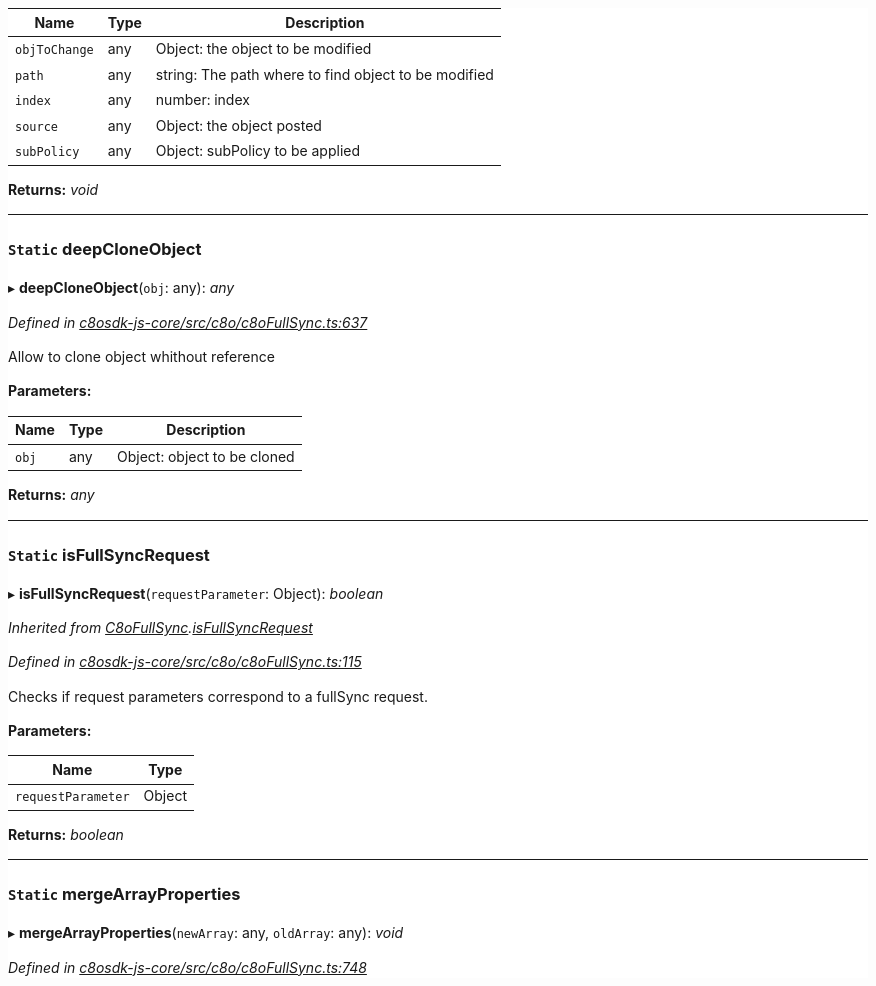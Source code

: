 Name | Type | Description |
------ | ------ | ------ |
`objToChange` | any | Object: the object to be modified |
`path` | any | string: The path where to find object to be modified |
`index` | any | number: index |
`source` | any | Object: the object posted |
`subPolicy` | any | Object: subPolicy to be applied  |

**Returns:** *void*

___

### `Static` deepCloneObject

▸ **deepCloneObject**(`obj`: any): *any*

*Defined in [c8osdk-js-core/src/c8o/c8oFullSync.ts:637](https://github.com/convertigo/c8osdk-angular/blob/cb8b414/src/c8o/c8oFullSync.ts#L637)*

Allow to clone object whithout reference

**Parameters:**

Name | Type | Description |
------ | ------ | ------ |
`obj` | any | Object: object to be cloned  |

**Returns:** *any*

___

### `Static` isFullSyncRequest

▸ **isFullSyncRequest**(`requestParameter`: Object): *boolean*

*Inherited from [C8oFullSync](c8ofullsync.md).[isFullSyncRequest](c8ofullsync.md#static-isfullsyncrequest)*

*Defined in [c8osdk-js-core/src/c8o/c8oFullSync.ts:115](https://github.com/convertigo/c8osdk-angular/blob/cb8b414/src/c8o/c8oFullSync.ts#L115)*

Checks if request parameters correspond to a fullSync request.

**Parameters:**

Name | Type |
------ | ------ |
`requestParameter` | Object |

**Returns:** *boolean*

___

### `Static` mergeArrayProperties

▸ **mergeArrayProperties**(`newArray`: any, `oldArray`: any): *void*

*Defined in [c8osdk-js-core/src/c8o/c8oFullSync.ts:748](https://github.com/convertigo/c8osdk-angular/blob/cb8b414/src/c8o/c8oFullSync.ts#L748)*
